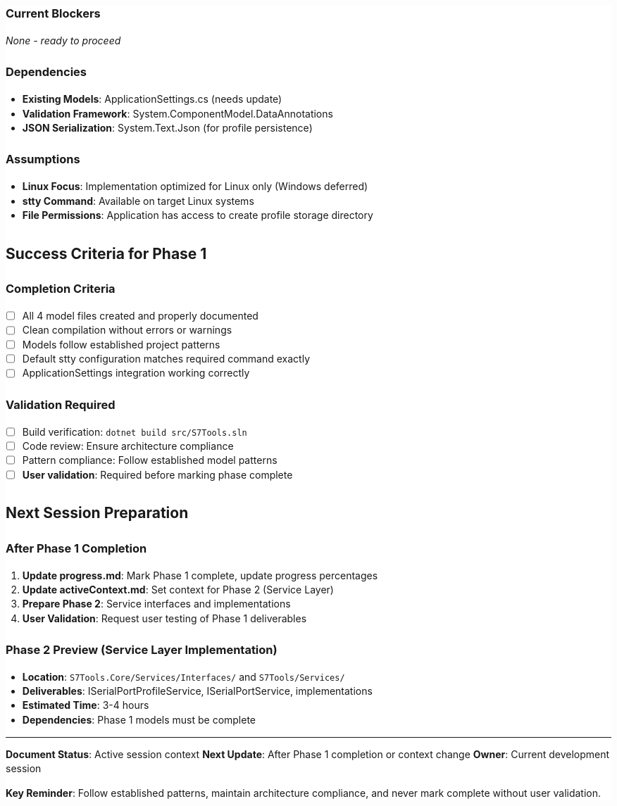 ### **Current Blockers**

*None - ready to proceed*

### **Dependencies**

- **Existing Models**: ApplicationSettings.cs (needs update)
- **Validation Framework**: System.ComponentModel.DataAnnotations
- **JSON Serialization**: System.Text.Json (for profile persistence)

### **Assumptions**

- **Linux Focus**: Implementation optimized for Linux only (Windows deferred)
- **stty Command**: Available on target Linux systems
- **File Permissions**: Application has access to create profile storage directory

## Success Criteria for Phase 1

### **Completion Criteria**

- [ ] All 4 model files created and properly documented
- [ ] Clean compilation without errors or warnings
- [ ] Models follow established project patterns
- [ ] Default stty configuration matches required command exactly
- [ ] ApplicationSettings integration working correctly

### **Validation Required**

- [ ] Build verification: `dotnet build src/S7Tools.sln`
- [ ] Code review: Ensure architecture compliance
- [ ] Pattern compliance: Follow established model patterns
- [ ] **User validation**: Required before marking phase complete

## Next Session Preparation

### **After Phase 1 Completion**

1. **Update progress.md**: Mark Phase 1 complete, update progress percentages
2. **Update activeContext.md**: Set context for Phase 2 (Service Layer)
3. **Prepare Phase 2**: Service interfaces and implementations
4. **User Validation**: Request user testing of Phase 1 deliverables

### **Phase 2 Preview** (Service Layer Implementation)

- **Location**: `S7Tools.Core/Services/Interfaces/` and `S7Tools/Services/`
- **Deliverables**: ISerialPortProfileService, ISerialPortService, implementations
- **Estimated Time**: 3-4 hours
- **Dependencies**: Phase 1 models must be complete

---

**Document Status**: Active session context
**Next Update**: After Phase 1 completion or context change
**Owner**: Current development session

**Key Reminder**: Follow established patterns, maintain architecture compliance, and never mark complete without user validation.

